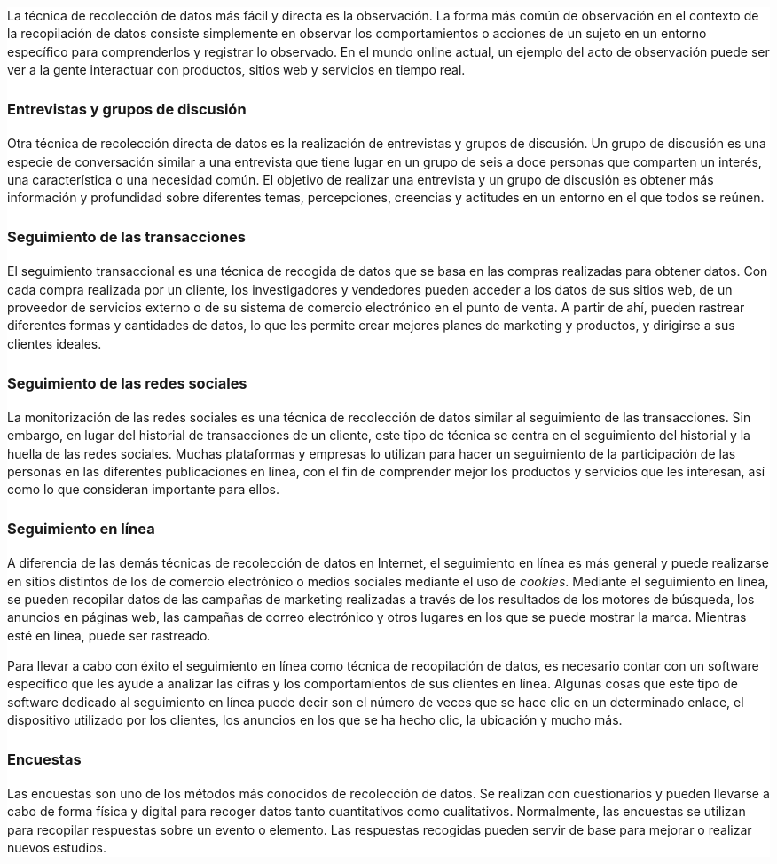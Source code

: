 La técnica de recolección de datos más fácil y directa es la observación. La forma más común de observación en el contexto de la recopilación de datos consiste simplemente en observar los comportamientos o acciones de un sujeto en un entorno específico para comprenderlos y registrar lo observado. En el mundo online actual, un ejemplo del acto de observación puede ser ver a la gente interactuar con productos, sitios web y servicios en tiempo real.

### Entrevistas y grupos de discusión

Otra técnica de recolección directa de datos es la realización de entrevistas y grupos de discusión. Un grupo de discusión es una especie de conversación similar a una entrevista que tiene lugar en un grupo de seis a doce personas que comparten un interés, una característica o una necesidad común. El objetivo de realizar una entrevista y un grupo de discusión es obtener más información y profundidad sobre diferentes temas, percepciones, creencias y actitudes en un entorno en el que todos se reúnen.

### Seguimiento de las transacciones

El seguimiento transaccional es una técnica de recogida de datos que se basa en las compras realizadas para obtener datos. Con cada compra realizada por un cliente, los investigadores y vendedores pueden acceder a los datos de sus sitios web, de un proveedor de servicios externo o de su sistema de comercio electrónico en el punto de venta. A partir de ahí, pueden rastrear diferentes formas y cantidades de datos, lo que les permite crear mejores planes de marketing y productos, y dirigirse a sus clientes ideales.

### Seguimiento de las redes sociales

La monitorización de las redes sociales es una técnica de recolección de datos similar al seguimiento de las transacciones. Sin embargo, en lugar del historial de transacciones de un cliente, este tipo de técnica se centra en el seguimiento del historial y la huella de las redes sociales. Muchas plataformas y empresas lo utilizan para hacer un seguimiento de la participación de las personas en las diferentes publicaciones en línea, con el fin de comprender mejor los productos y servicios que les interesan, así como lo que consideran importante para ellos.

### Seguimiento en línea

A diferencia de las demás técnicas de recolección de datos en Internet, el seguimiento en línea es más general y puede realizarse en sitios distintos de los de comercio electrónico o medios sociales mediante el uso de _cookies_. Mediante el seguimiento en línea, se pueden recopilar datos de las campañas de marketing realizadas a través de los resultados de los motores de búsqueda, los anuncios en páginas web, las campañas de correo electrónico y otros lugares en los que se puede mostrar la marca. Mientras esté en línea, puede ser rastreado.

Para llevar a cabo con éxito el seguimiento en línea como técnica de recopilación de datos, es necesario contar con un software específico que les ayude a analizar las cifras y los comportamientos de sus clientes en línea. Algunas cosas que este tipo de software dedicado al seguimiento en línea puede decir son el número de veces que se hace clic en un determinado enlace, el dispositivo utilizado por los clientes, los anuncios en los que se ha hecho clic, la ubicación y mucho más.

### Encuestas

Las encuestas son uno de los métodos más conocidos de recolección de datos. Se realizan con cuestionarios y pueden llevarse a cabo de forma física y digital para recoger datos tanto cuantitativos como cualitativos. Normalmente, las encuestas se utilizan para recopilar respuestas sobre un evento o elemento. Las respuestas recogidas pueden servir de base para mejorar o realizar nuevos estudios.
